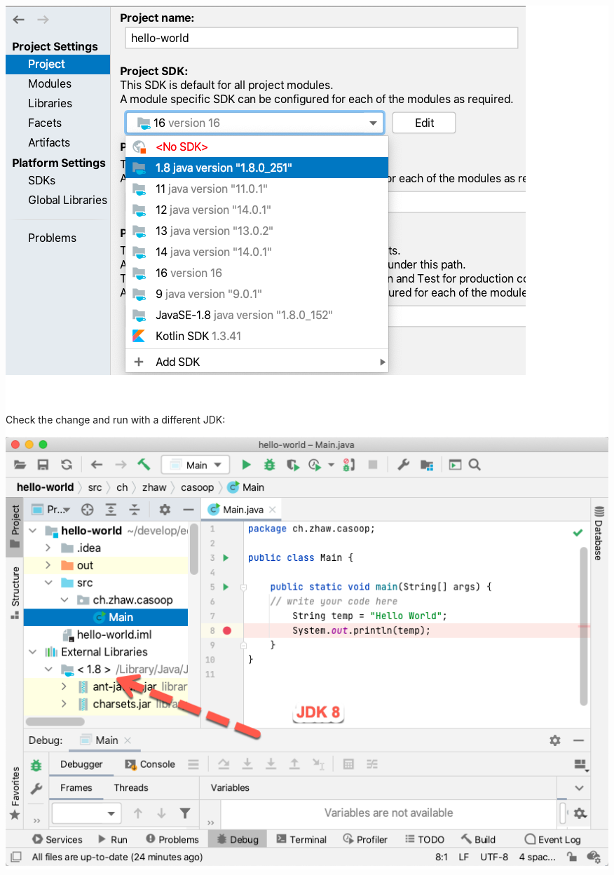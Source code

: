 ![intellij-change-jdk.png](intellij-change-jdk.png)

<br/>

Check the change and run with a different JDK:

![intellij-with-jdk8.png](intellij-with-jdk8.png)
